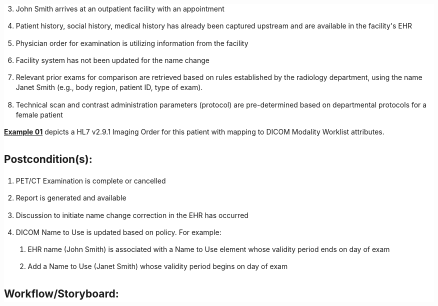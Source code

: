 3.  John Smith arrives at an outpatient facility with an appointment

4.  Patient history, social history, medical history has already been captured upstream and are available in the facility's EHR

5.  Physician order for examination is utilizing information from the facility

6.  Facility system has not been updated for the name change

7.  Relevant prior exams for comparison are retrieved based on rules established by the radiology department, using the name Janet Smith (e.g., body region, patient ID, type of exam).

8.  Technical scan and contrast administration parameters (protocol) are pre-determined based on departmental protocols for a female patient

[**Example 01**](https://build.fhir.org/ig/HL7/fhir-gender-harmony/branches/main/hl7v2examples.html#example-01-imaging-order) depicts a HL7 v2.9.1 Imaging Order for this patient with mapping to DICOM Modality Worklist attributes.

## Postcondition(s):

1.  PET/CT Examination is complete or cancelled

2.  Report is generated and available

3.  Discussion to initiate name change correction in the EHR has occurred

4.  DICOM Name to Use is updated based on policy. For example:
    
    1.  EHR name (John Smith) is associated with a Name to Use element whose validity period ends on day of exam
    
    2.  Add a Name to Use (Janet Smith) whose validity period begins on day of exam

## Workflow/Storyboard:
